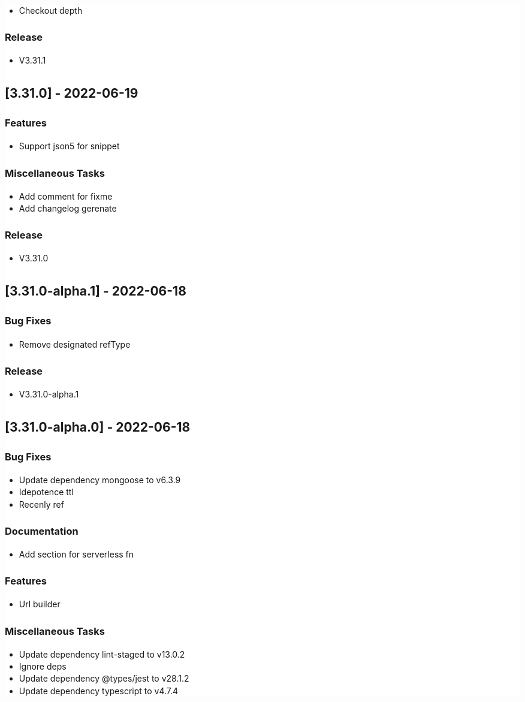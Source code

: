 - Checkout depth

### Release

- V3.31.1

## [3.31.0] - 2022-06-19

### Features

- Support json5 for snippet

### Miscellaneous Tasks

- Add comment for fixme
- Add changelog gerenate

### Release

- V3.31.0

## [3.31.0-alpha.1] - 2022-06-18

### Bug Fixes

- Remove designated refType

### Release

- V3.31.0-alpha.1

## [3.31.0-alpha.0] - 2022-06-18

### Bug Fixes

- Update dependency mongoose to v6.3.9
- Idepotence ttl
- Recenly ref

### Documentation

- Add section for serverless fn

### Features

- Url builder

### Miscellaneous Tasks

- Update dependency lint-staged to v13.0.2
- Ignore deps
- Update dependency @types/jest to v28.1.2
- Update dependency typescript to v4.7.4
